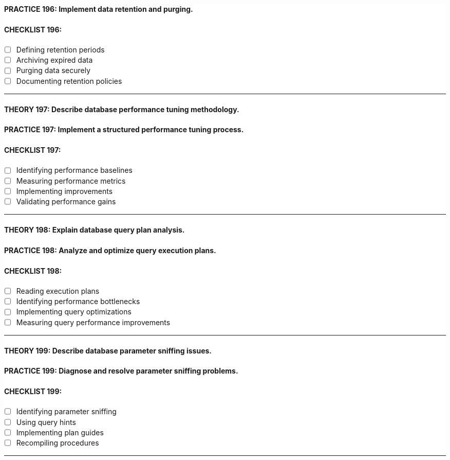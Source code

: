 #### PRACTICE 196: Implement data retention and purging.

#### CHECKLIST 196:

- [ ] Defining retention periods
- [ ] Archiving expired data
- [ ] Purging data securely
- [ ] Documenting retention policies

---

#### THEORY 197: Describe database performance tuning methodology.

#### PRACTICE 197: Implement a structured performance tuning process.

#### CHECKLIST 197:

- [ ] Identifying performance baselines
- [ ] Measuring performance metrics
- [ ] Implementing improvements
- [ ] Validating performance gains

---

#### THEORY 198: Explain database query plan analysis.

#### PRACTICE 198: Analyze and optimize query execution plans.

#### CHECKLIST 198:

- [ ] Reading execution plans
- [ ] Identifying performance bottlenecks
- [ ] Implementing query optimizations
- [ ] Measuring query performance improvements

---

#### THEORY 199: Describe database parameter sniffing issues.

#### PRACTICE 199: Diagnose and resolve parameter sniffing problems.

#### CHECKLIST 199:

- [ ] Identifying parameter sniffing
- [ ] Using query hints
- [ ] Implementing plan guides
- [ ] Recompiling procedures

---


[^1]: https://roadmap.sh/r/entity-framework-core-o4dag
[^2]: https://learn.microsoft.com/en-us/aspnet/core/data/ef-mvc/advanced?view=aspnetcore-9.0
[^3]: https://github.com/MoienTajik/AspNetCore-Developer-Roadmap
[^4]: https://www.linkedin.com/pulse/aspnet-core-developer-roadmap-ultimate-guide-p-pavithra-ishxc
[^5]: https://dev.to/hamza_zeryouh/net-core-developer-roadmap-2025-eje
[^6]: https://dev.to/hootanht/5-essential-ef-core-performance-tips-4pmc
[^7]: https://learn.microsoft.com/en-us/ef/core/
[^8]: https://www.linkedin.com/pulse/tips-tricks-net-ef-core-performance-optimization-wafisolutions-jkn4c
[^9]: https://github.com/milanm/DotNet-Developer-Roadmap
[^10]: https://weblogs.asp.net/ricardoperes/ef-core-performance-optimisations
[^11]: https://talent500.com/blog/net-backend-developer-roadmap-novice-to-expert/
[^12]: https://www.bytehide.com/blog/optimizing-ef-query-in-net-core-the-5-best-techniques-for-your-softwares
[^13]: https://roadmap.sh/aspnet-core
[^14]: https://www.linkedin.com/pulse/entity-framework-performance-optimization-techniques-leonardo-sasso-lsh7e
[^15]: https://learn.microsoft.com/en-us/ef/core/performance/
[^16]: https://learn.microsoft.com/en-us/ef/core/performance/efficient-querying
[^17]: https://www.youtube.com/watch?v=jgESld7U5Bw